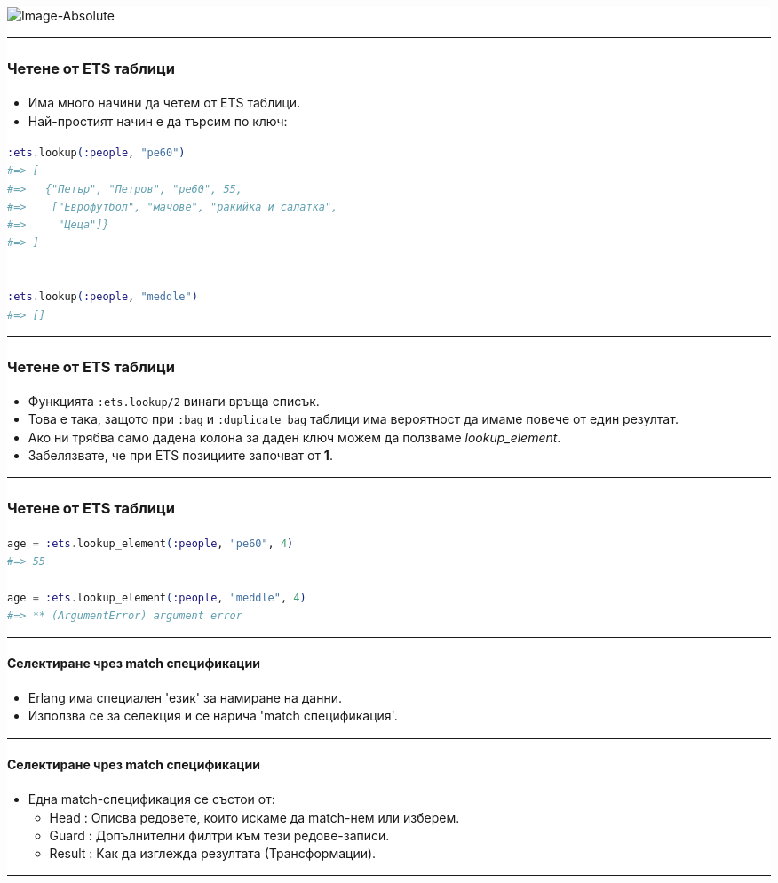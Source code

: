 ![Image-Absolute](assets/read.jpeg)

---
### Четене от ETS таблици

- Има много начини да четем от ETS таблици.
- Най-простият начин е да търсим по ключ:

```elixir
:ets.lookup(:people, "pe60")
#=> [
#=>   {"Петър", "Петров", "pe60", 55,
#=>    ["Еврофутбол", "мачове", "ракийка и салатка",
#=>     "Цеца"]}
#=> ]


:ets.lookup(:people, "meddle")
#=> []
```

---
### Четене от ETS таблици

* Функцията `:ets.lookup/2` винаги връща списък.
* Това е така, защото при `:bag` и `:duplicate_bag` таблици има вероятност да имаме повече от един резултат.
* Ако ни трябва само дадена колона за даден ключ можем да ползваме *lookup_element*.
* Забелязвате, че при ETS позициите започват от **1**.

---
### Четене от ETS таблици

```elixir
age = :ets.lookup_element(:people, "pe60", 4)
#=> 55

age = :ets.lookup_element(:people, "meddle", 4)
#=> ** (ArgumentError) argument error
```

---
#### Селектиране чрез match спецификации

* Erlang има специален 'език' за намиране на данни.
* Използва се за селекция и се нарича 'match спецификация'.

---
#### Селектиране чрез match спецификации

- Една match-спецификация се състои от:
  * Head   : Описва редовете, които искаме да match-нем или изберем.
  * Guard  : Допълнителни филтри към тези редове-записи.
  * Result : Как да изглежда резултата (Трансформации).

---